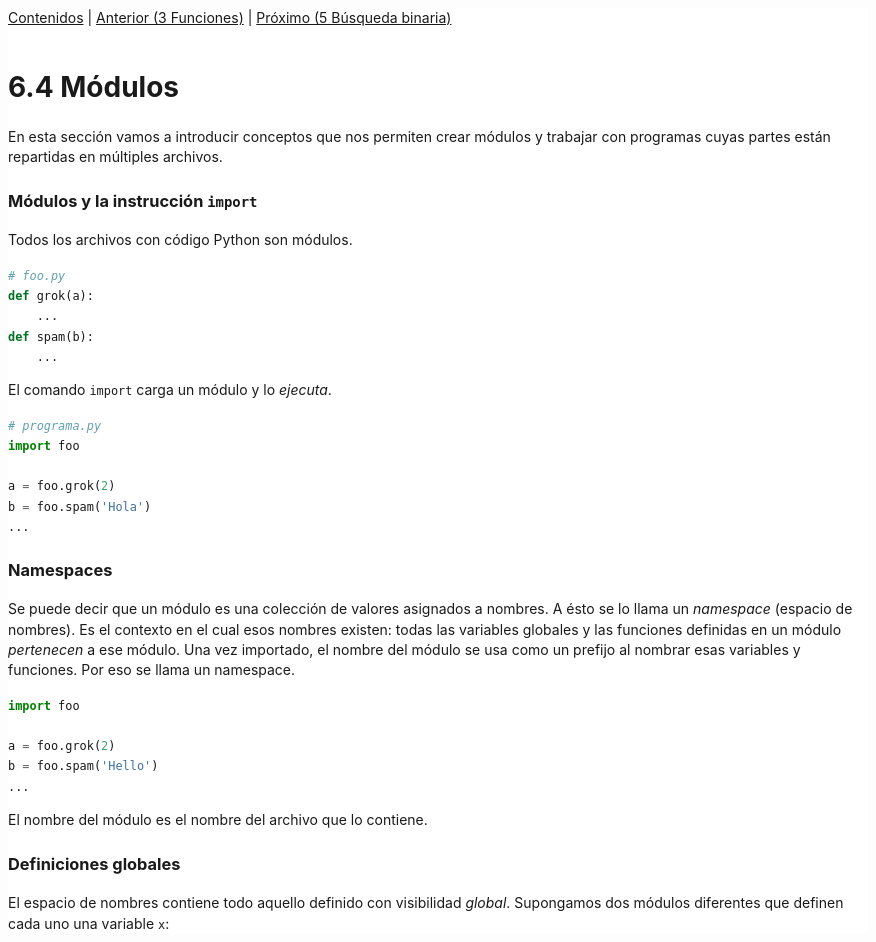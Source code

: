 [Contenidos](../Contenidos.md) \| [Anterior (3 Funciones)](03_Funciones.md) \| [Próximo (5 Búsqueda binaria)](05_BusqBinaria.md)

# 6.4 Módulos

En esta sección vamos a introducir conceptos que nos permiten crear módulos y trabajar con programas cuyas partes están repartidas en múltiples archivos. 

### Módulos y la instrucción `import`

Todos los archivos con código Python son módulos.

```python
# foo.py
def grok(a):
    ...
def spam(b):
    ...
```
El comando `import` carga un módulo y lo *ejecuta*. 

```python
# programa.py
import foo

a = foo.grok(2)
b = foo.spam('Hola')
...
```

### Namespaces

Se puede decir que un módulo es una colección de valores asignados a nombres. A ésto se lo llama un *namespace* (espacio de nombres). Es el contexto en el cual esos nombres existen: todas las variables globales y las funciones definidas en un módulo *pertenecen* a ese módulo. Una vez importado, el nombre del módulo se usa como un prefijo al nombrar esas variables y funciones. Por eso se llama un namespace.


```python
import foo

a = foo.grok(2)
b = foo.spam('Hello')
...
```

El nombre del módulo es el nombre del archivo que lo contiene.

### Definiciones globales

El espacio de nombres contiene todo aquello definido con visibilidad *global*.
Supongamos dos módulos diferentes que definen cada uno una variable `x`:

